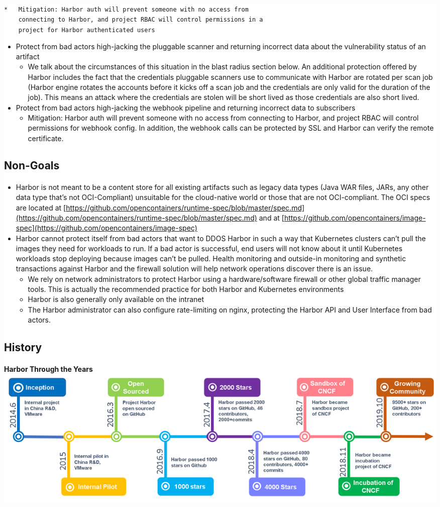     *   Mitigation: Harbor auth will prevent someone with no access from
        connecting to Harbor, and project RBAC will control permissions in a
        project for Harbor authenticated users
*   Protect from bad actors high-jacking the pluggable scanner and returning
    incorrect data about the vulnerability status of an artifact
    *   We talk about the circumstances of this situation in the blast radius
        section below. An additional protection offered by Harbor includes the
        fact that the credentials pluggable scanners use to communicate with
        Harbor are rotated per scan job (Harbor engine rotates the accounts
        before it kicks off a scan job and the credentials are only valid for
        the duration of the job). This means an attack where the credentials are
        stolen will be short lived as those credentials are also short lived.
*   Protect from bad actors high-jacking the webhook pipeline and returning
    incorrect data to subscribers
    *   Mitigation: Harbor auth will prevent someone with no access from
        connecting to Harbor, and project RBAC will control permissions for
        webhook config. In addition, the webhook calls can be protected by SSL
        and Harbor can verify the remote certificate.


## Non-Goals



*   Harbor is not meant to be a content store for all existing artifacts such as
    legacy data types (Java WAR files, JARs, any other data type that’s not
    OCI-Compliant) unsuitable for the cloud-native world or those that are not
    OCI-compliant. The OCI specs are located at
    [https://github.com/opencontainers/runtime-spec/blob/master/spec.md](https://github.com/opencontainers/runtime-spec/blob/master/spec.md)
    and at
    [https://github.com/opencontainers/image-spec](https://github.com/opencontainers/image-spec)
*   Harbor cannot protect itself from bad actors that want to DDOS Harbor in
    such a way that Kubernetes clusters can’t pull the images they need for
    workloads to run. If a bad actor is successful, end users will not know
    about it until Kubernetes workloads stop deploying because images can’t be
    pulled. Health monitoring and outside-in monitoring and synthetic
    transactions against Harbor and the firewall solution will help network
    operations discover there is an issue.
    *   We rely on network administrators to protect Harbor using a
        hardware/software firewall or other global traffic manager tools. This
        is actually the recommended practice for both Harbor and Kubernetes
        environments
    *   Harbor is also generally only available on the intranet
    *   The Harbor administrator can also configure rate-limiting on nginx,
        protecting the Harbor API and User Interface from bad actors.


## History

**Harbor Through the Years** ![Harbor History](./docs/Harbor-history.png)
